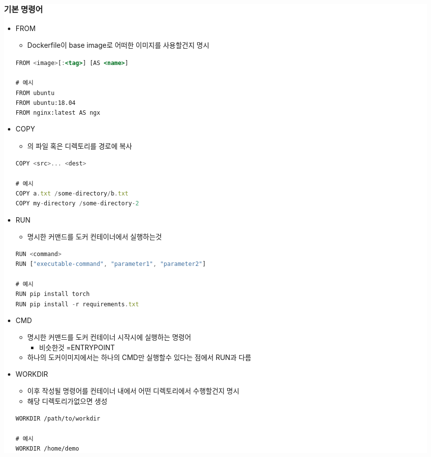 ### 기본 명령어

- FROM
    - Dockerfile이 base image로 어떠한 이미지를 사용할건지 명시
    
    ```jsx
    FROM <image>[:<tag>] [AS <name>]
    
    # 예시
    FROM ubuntu
    FROM ubuntu:18.04
    FROM nginx:latest AS ngx
    ```
    
- COPY
    - <scr> 의 파일 혹은 디렉토리를 <dest> 경로에 복사
    
    ```jsx
    COPY <src>... <dest>
    
    # 예시
    COPY a.txt /some-directory/b.txt
    COPY my-directory /some-directory-2
    ```
    
- RUN
    - 명시한 커맨드를 도커 컨테이너에서 실행하는것
    
    ```jsx
    RUN <command>
    RUN ["executable-command", "parameter1", "parameter2"]
    
    # 예시
    RUN pip install torch
    RUN pip install -r requirements.txt
    ```
    
- CMD
    - 명시한 커맨드를 도커 컨테이너 시작시에 실행하는 명령어
        - 비슷한것 =ENTRYPOINT
    - 하나의 도커이미지에서는 하나의 CMD만 실행할수 있다는 점에서 RUN과 다름
- WORKDIR
    - 이후 작성될 명령어를 컨테이너 내에서 어떤 디렉토리에서 수행할건지 명시
    - 해당 디렉토리가없으면 생성
    
    ```docker
    WORKDIR /path/to/workdir
    
    # 예시
    WORKDIR /home/demo
    ```
    